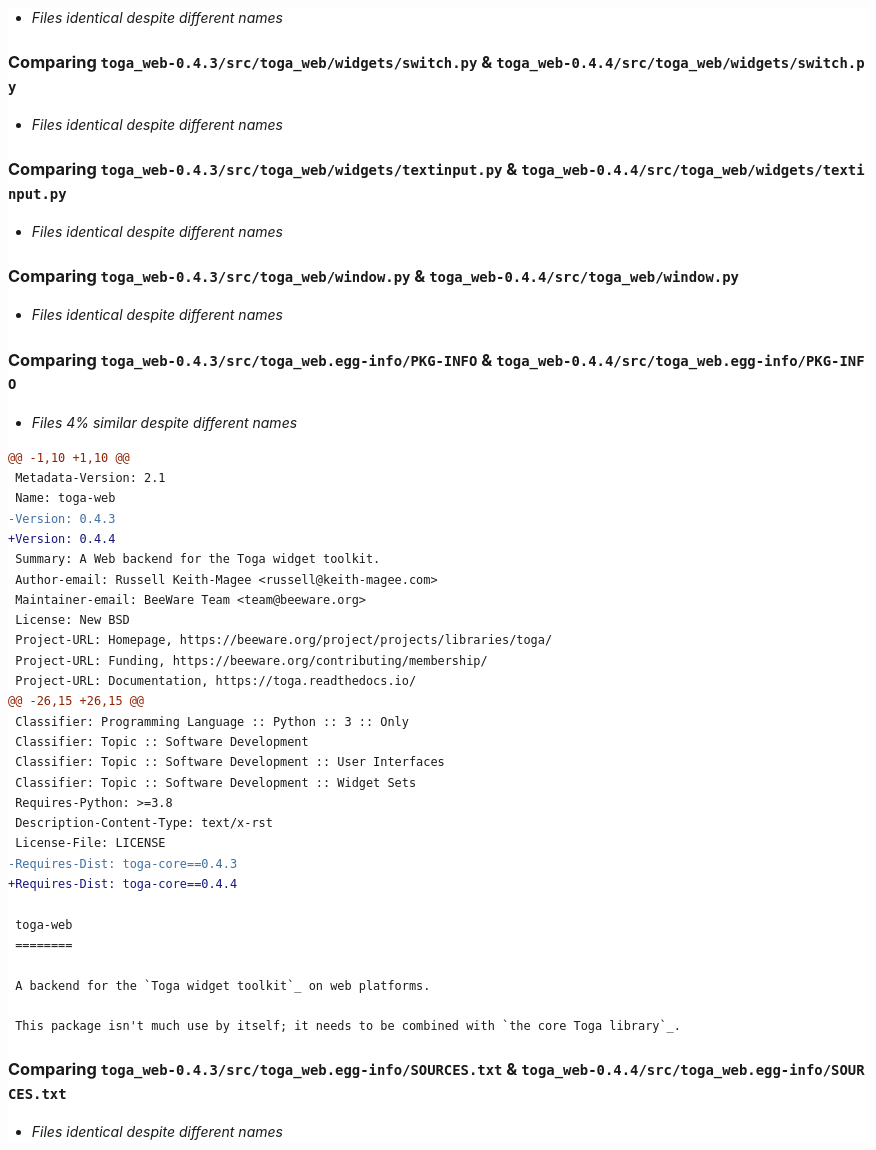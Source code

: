  * *Files identical despite different names*

### Comparing `toga_web-0.4.3/src/toga_web/widgets/switch.py` & `toga_web-0.4.4/src/toga_web/widgets/switch.py`

 * *Files identical despite different names*

### Comparing `toga_web-0.4.3/src/toga_web/widgets/textinput.py` & `toga_web-0.4.4/src/toga_web/widgets/textinput.py`

 * *Files identical despite different names*

### Comparing `toga_web-0.4.3/src/toga_web/window.py` & `toga_web-0.4.4/src/toga_web/window.py`

 * *Files identical despite different names*

### Comparing `toga_web-0.4.3/src/toga_web.egg-info/PKG-INFO` & `toga_web-0.4.4/src/toga_web.egg-info/PKG-INFO`

 * *Files 4% similar despite different names*

```diff
@@ -1,10 +1,10 @@
 Metadata-Version: 2.1
 Name: toga-web
-Version: 0.4.3
+Version: 0.4.4
 Summary: A Web backend for the Toga widget toolkit.
 Author-email: Russell Keith-Magee <russell@keith-magee.com>
 Maintainer-email: BeeWare Team <team@beeware.org>
 License: New BSD
 Project-URL: Homepage, https://beeware.org/project/projects/libraries/toga/
 Project-URL: Funding, https://beeware.org/contributing/membership/
 Project-URL: Documentation, https://toga.readthedocs.io/
@@ -26,15 +26,15 @@
 Classifier: Programming Language :: Python :: 3 :: Only
 Classifier: Topic :: Software Development
 Classifier: Topic :: Software Development :: User Interfaces
 Classifier: Topic :: Software Development :: Widget Sets
 Requires-Python: >=3.8
 Description-Content-Type: text/x-rst
 License-File: LICENSE
-Requires-Dist: toga-core==0.4.3
+Requires-Dist: toga-core==0.4.4
 
 toga-web
 ========
 
 A backend for the `Toga widget toolkit`_ on web platforms.
 
 This package isn't much use by itself; it needs to be combined with `the core Toga library`_.
```

### Comparing `toga_web-0.4.3/src/toga_web.egg-info/SOURCES.txt` & `toga_web-0.4.4/src/toga_web.egg-info/SOURCES.txt`

 * *Files identical despite different names*

